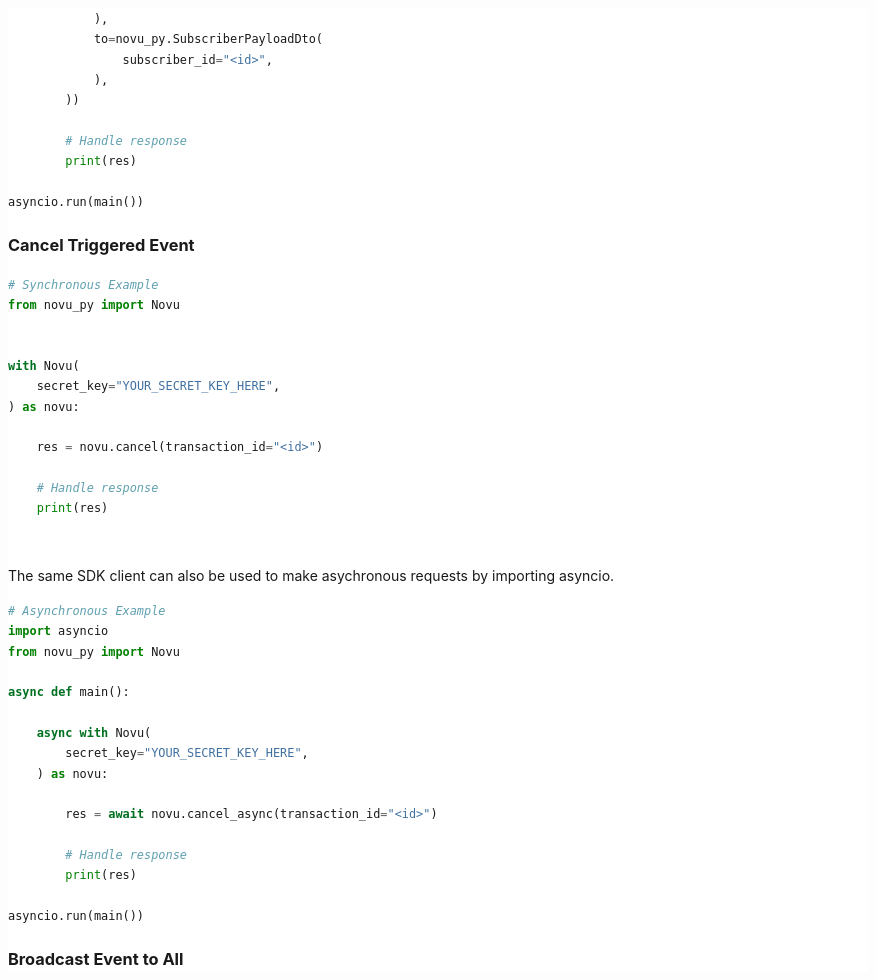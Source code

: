 ```python
            ),
            to=novu_py.SubscriberPayloadDto(
                subscriber_id="<id>",
            ),
        ))

        # Handle response
        print(res)

asyncio.run(main())
```

### Cancel Triggered Event

```python
# Synchronous Example
from novu_py import Novu


with Novu(
    secret_key="YOUR_SECRET_KEY_HERE",
) as novu:

    res = novu.cancel(transaction_id="<id>")

    # Handle response
    print(res)
```

</br>

The same SDK client can also be used to make asychronous requests by importing asyncio.
```python
# Asynchronous Example
import asyncio
from novu_py import Novu

async def main():

    async with Novu(
        secret_key="YOUR_SECRET_KEY_HERE",
    ) as novu:

        res = await novu.cancel_async(transaction_id="<id>")

        # Handle response
        print(res)

asyncio.run(main())
```

### Broadcast Event to All
